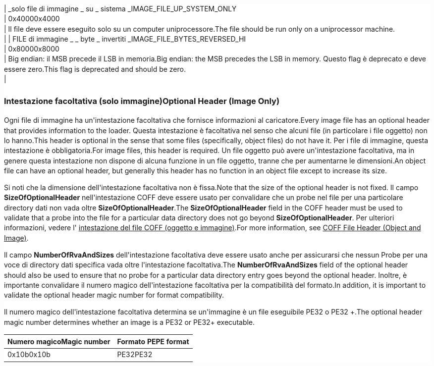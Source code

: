 | <span data-ttu-id="0e149-389">\_solo file di immagine \_ su \_ sistema \_</span><span class="sxs-lookup"><span data-stu-id="0e149-389">IMAGE\_FILE\_UP\_SYSTEM\_ONLY</span></span> <br/>            | <span data-ttu-id="0e149-390">0x4000</span><span class="sxs-lookup"><span data-stu-id="0e149-390">0x4000</span></span> <br/> | <span data-ttu-id="0e149-391">Il file deve essere eseguito solo su un computer uniprocessore.</span><span class="sxs-lookup"><span data-stu-id="0e149-391">The file should be run only on a uniprocessor machine.</span></span> <br/>                                                                                                                                                                                                                                                                                                 |
| <span data-ttu-id="0e149-392">FILE di immagine \_ \_ byte \_ invertiti \_</span><span class="sxs-lookup"><span data-stu-id="0e149-392">IMAGE\_FILE\_BYTES\_REVERSED\_HI</span></span> <br/>         | <span data-ttu-id="0e149-393">0x8000</span><span class="sxs-lookup"><span data-stu-id="0e149-393">0x8000</span></span> <br/> | <span data-ttu-id="0e149-394">Big endian: il MSB precede il LSB in memoria.</span><span class="sxs-lookup"><span data-stu-id="0e149-394">Big endian: the MSB precedes the LSB in memory.</span></span> <span data-ttu-id="0e149-395">Questo flag è deprecato e deve essere zero.</span><span class="sxs-lookup"><span data-stu-id="0e149-395">This flag is deprecated and should be zero.</span></span> <br/>                                                                                                                                                                                                                                                            |

### <a name="optional-header-image-only"></a><span data-ttu-id="0e149-396">Intestazione facoltativa (solo immagine)</span><span class="sxs-lookup"><span data-stu-id="0e149-396">Optional Header (Image Only)</span></span>

<span data-ttu-id="0e149-397">Ogni file di immagine ha un'intestazione facoltativa che fornisce informazioni al caricatore.</span><span class="sxs-lookup"><span data-stu-id="0e149-397">Every image file has an optional header that provides information to the loader.</span></span> <span data-ttu-id="0e149-398">Questa intestazione è facoltativa nel senso che alcuni file (in particolare i file oggetto) non lo hanno.</span><span class="sxs-lookup"><span data-stu-id="0e149-398">This header is optional in the sense that some files (specifically, object files) do not have it.</span></span> <span data-ttu-id="0e149-399">Per i file di immagine, questa intestazione è obbligatoria.</span><span class="sxs-lookup"><span data-stu-id="0e149-399">For image files, this header is required.</span></span> <span data-ttu-id="0e149-400">Un file oggetto può avere un'intestazione facoltativa, ma in genere questa intestazione non dispone di alcuna funzione in un file oggetto, tranne che per aumentarne le dimensioni.</span><span class="sxs-lookup"><span data-stu-id="0e149-400">An object file can have an optional header, but generally this header has no function in an object file except to increase its size.</span></span>

<span data-ttu-id="0e149-401">Si noti che la dimensione dell'intestazione facoltativa non è fissa.</span><span class="sxs-lookup"><span data-stu-id="0e149-401">Note that the size of the optional header is not fixed.</span></span> <span data-ttu-id="0e149-402">Il campo **SizeOfOptionalHeader** nell'intestazione COFF deve essere usato per convalidare che un probe nel file per una particolare directory dati non vada oltre **SizeOfOptionalHeader**.</span><span class="sxs-lookup"><span data-stu-id="0e149-402">The **SizeOfOptionalHeader** field in the COFF header must be used to validate that a probe into the file for a particular data directory does not go beyond **SizeOfOptionalHeader**.</span></span> <span data-ttu-id="0e149-403">Per ulteriori informazioni, vedere l' [intestazione del file COFF (oggetto e immagine)](#coff-file-header-object-and-image).</span><span class="sxs-lookup"><span data-stu-id="0e149-403">For more information, see [COFF File Header (Object and Image)](#coff-file-header-object-and-image).</span></span>

<span data-ttu-id="0e149-404">Il campo **NumberOfRvaAndSizes** dell'intestazione facoltativa deve essere usato anche per assicurarsi che nessun Probe per una voce di directory dati specifica vada oltre l'intestazione facoltativa.</span><span class="sxs-lookup"><span data-stu-id="0e149-404">The **NumberOfRvaAndSizes** field of the optional header should also be used to ensure that no probe for a particular data directory entry goes beyond the optional header.</span></span> <span data-ttu-id="0e149-405">Inoltre, è importante convalidare il numero magico dell'intestazione facoltativa per la compatibilità del formato.</span><span class="sxs-lookup"><span data-stu-id="0e149-405">In addition, it is important to validate the optional header magic number for format compatibility.</span></span>

<span data-ttu-id="0e149-406">Il numero magico dell'intestazione facoltativa determina se un'immagine è un file eseguibile PE32 o PE32 +.</span><span class="sxs-lookup"><span data-stu-id="0e149-406">The optional header magic number determines whether an image is a PE32 or PE32+ executable.</span></span>

| <span data-ttu-id="0e149-407">Numero magico</span><span class="sxs-lookup"><span data-stu-id="0e149-407">Magic number</span></span>      | <span data-ttu-id="0e149-408">Formato PE</span><span class="sxs-lookup"><span data-stu-id="0e149-408">PE format</span></span>         |
|-------------------|-------------------|
| <span data-ttu-id="0e149-409">0x10b</span><span class="sxs-lookup"><span data-stu-id="0e149-409">0x10b</span></span> <br/> | <span data-ttu-id="0e149-410">PE32</span><span class="sxs-lookup"><span data-stu-id="0e149-410">PE32</span></span> <br/>  |